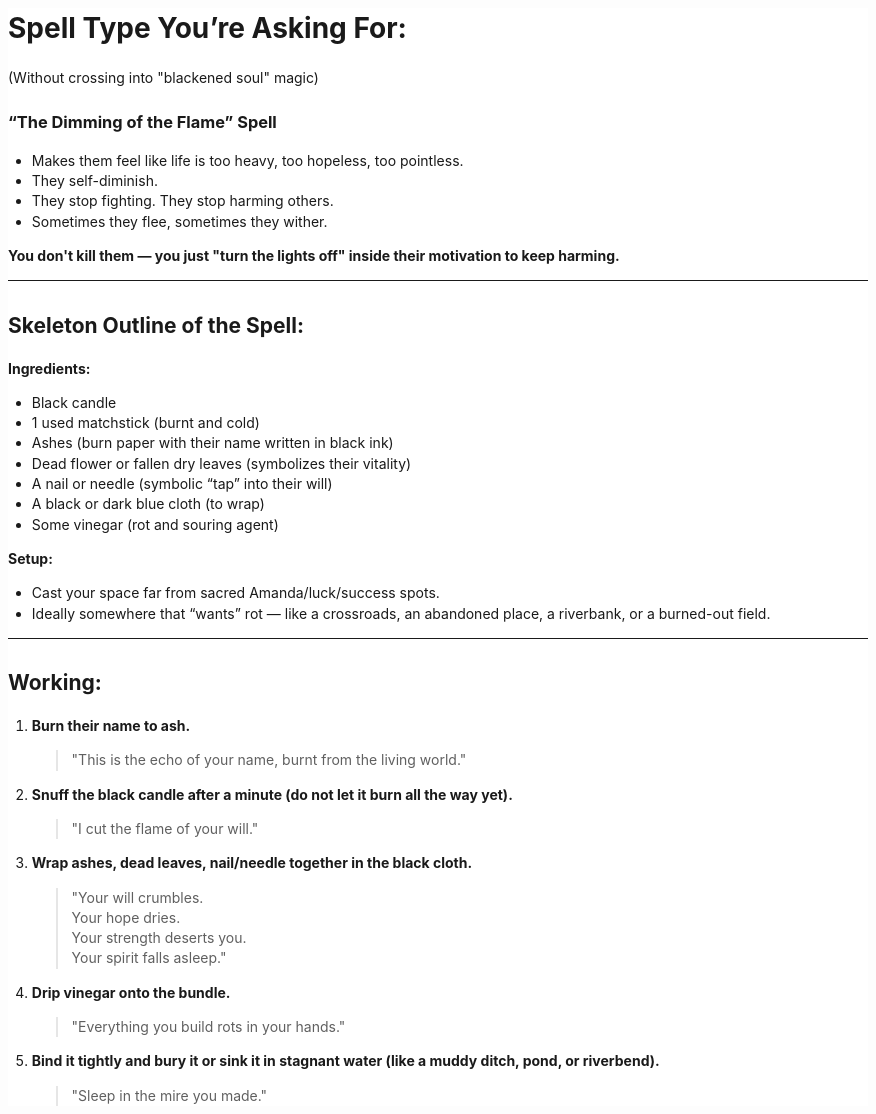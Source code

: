 # **Spell Type You’re Asking For:**  
(Without crossing into "blackened soul" magic)

### **“The Dimming of the Flame” Spell**  
- Makes them feel like life is too heavy, too hopeless, too pointless.  
- They self-diminish.  
- They stop fighting. They stop harming others.
- Sometimes they flee, sometimes they wither.

**You don't kill them — you just "turn the lights off" inside their motivation to keep harming.**

---

## **Skeleton Outline of the Spell:**

**Ingredients:**
- Black candle  
- 1 used matchstick (burnt and cold)  
- Ashes (burn paper with their name written in black ink)  
- Dead flower or fallen dry leaves (symbolizes their vitality)  
- A nail or needle (symbolic “tap” into their will)
- A black or dark blue cloth (to wrap)
- Some vinegar (rot and souring agent)

**Setup:**
- Cast your space far from sacred Amanda/luck/success spots.  
- Ideally somewhere that “wants” rot — like a crossroads, an abandoned place, a riverbank, or a burned-out field.

---

## **Working:**

1. **Burn their name to ash.**
   > "This is the echo of your name, burnt from the living world."

2. **Snuff the black candle after a minute (do not let it burn all the way yet).**
   > "I cut the flame of your will."

3. **Wrap ashes, dead leaves, nail/needle together in the black cloth.**
   > "Your will crumbles.  
   > Your hope dries.  
   > Your strength deserts you.  
   > Your spirit falls asleep."

4. **Drip vinegar onto the bundle.**
   > "Everything you build rots in your hands."

5. **Bind it tightly and bury it or sink it in stagnant water (like a muddy ditch, pond, or riverbend).**
   > "Sleep in the mire you made."
